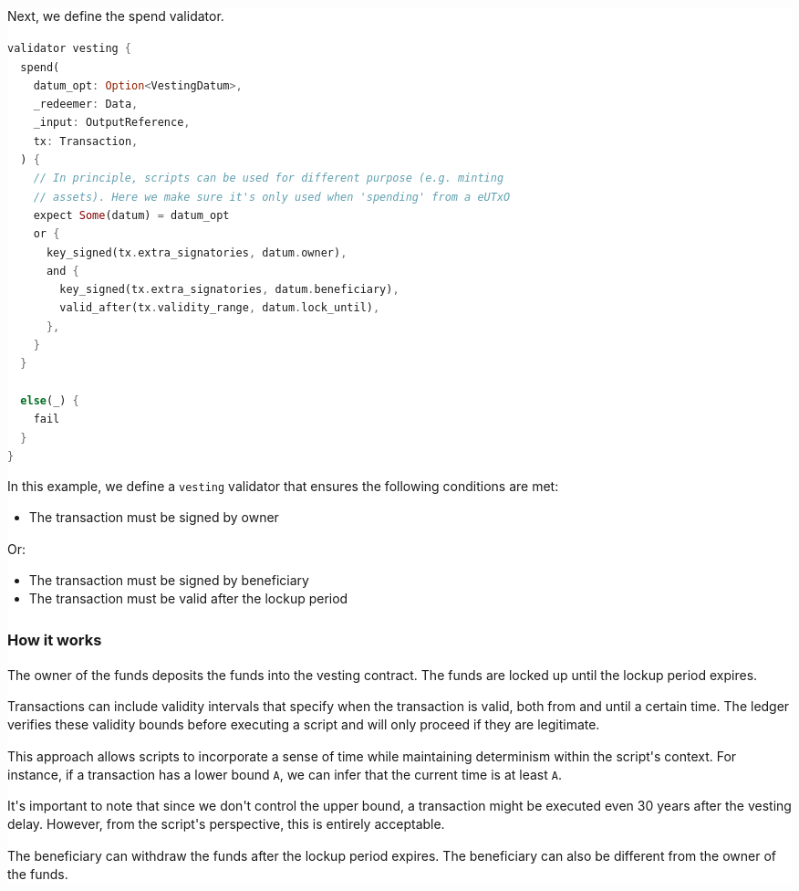 Next, we define the spend validator.

```rust
validator vesting {
  spend(
    datum_opt: Option<VestingDatum>,
    _redeemer: Data,
    _input: OutputReference,
    tx: Transaction,
  ) {
    // In principle, scripts can be used for different purpose (e.g. minting
    // assets). Here we make sure it's only used when 'spending' from a eUTxO
    expect Some(datum) = datum_opt
    or {
      key_signed(tx.extra_signatories, datum.owner),
      and {
        key_signed(tx.extra_signatories, datum.beneficiary),
        valid_after(tx.validity_range, datum.lock_until),
      },
    }
  }

  else(_) {
    fail
  }
}
```

In this example, we define a `vesting` validator that ensures the following conditions are met:

- The transaction must be signed by owner

Or:

- The transaction must be signed by beneficiary
- The transaction must be valid after the lockup period

### How it works

The owner of the funds deposits the funds into the vesting contract. The funds are locked up until the lockup period expires.

Transactions can include validity intervals that specify when the transaction is valid, both from and until a certain time. The ledger verifies these validity bounds before executing a script and will only proceed if they are legitimate.

This approach allows scripts to incorporate a sense of time while maintaining determinism within the script's context. For instance, if a transaction has a lower bound `A`, we can infer that the current time is at least `A`.

It's important to note that since we don't control the upper bound, a transaction might be executed even 30 years after the vesting delay. However, from the script's perspective, this is entirely acceptable.

The beneficiary can withdraw the funds after the lockup period expires. The beneficiary can also be different from the owner of the funds.
